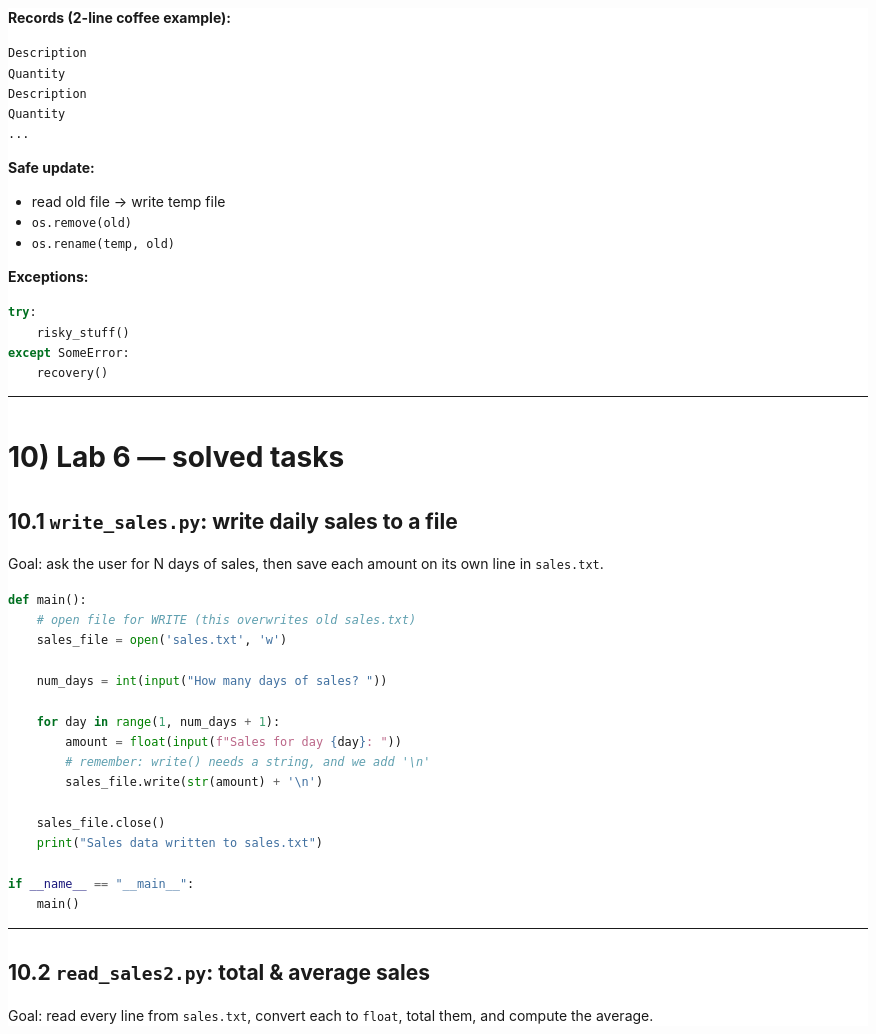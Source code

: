 **Records (2-line coffee example):**
```text
Description
Quantity
Description
Quantity
...
```

**Safe update:**
- read old file → write temp file
- `os.remove(old)`
- `os.rename(temp, old)`

**Exceptions:**
```python
try:
    risky_stuff()
except SomeError:
    recovery()
```

---

# 10) Lab 6 — solved tasks

## 10.1 `write_sales.py`: write daily sales to a file
Goal: ask the user for N days of sales, then save each amount on its own line in `sales.txt`.

```python
def main():
    # open file for WRITE (this overwrites old sales.txt)
    sales_file = open('sales.txt', 'w')

    num_days = int(input("How many days of sales? "))

    for day in range(1, num_days + 1):
        amount = float(input(f"Sales for day {day}: "))
        # remember: write() needs a string, and we add '\n'
        sales_file.write(str(amount) + '\n')

    sales_file.close()
    print("Sales data written to sales.txt")

if __name__ == "__main__":
    main()
```

---

## 10.2 `read_sales2.py`: total & average sales
Goal: read every line from `sales.txt`, convert each to `float`, total them, and compute the average.
